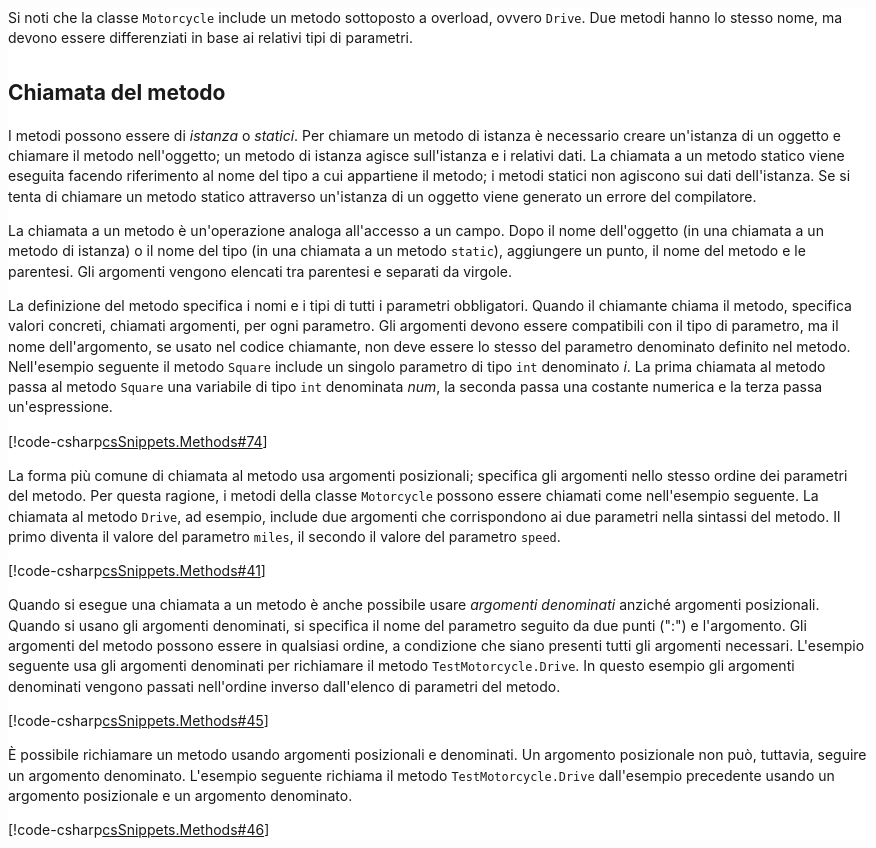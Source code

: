Si noti che la classe `Motorcycle` include un metodo sottoposto a overload, ovvero `Drive`. Due metodi hanno lo stesso nome, ma devono essere differenziati in base ai relativi tipi di parametri.

<a name="invocation"></a>

## <a name="method-invocation"></a>Chiamata del metodo

I metodi possono essere di *istanza* o *statici*. Per chiamare un metodo di istanza è necessario creare un'istanza di un oggetto e chiamare il metodo nell'oggetto; un metodo di istanza agisce sull'istanza e i relativi dati. La chiamata a un metodo statico viene eseguita facendo riferimento al nome del tipo a cui appartiene il metodo; i metodi statici non agiscono sui dati dell'istanza. Se si tenta di chiamare un metodo statico attraverso un'istanza di un oggetto viene generato un errore del compilatore.

La chiamata a un metodo è un'operazione analoga all'accesso a un campo. Dopo il nome dell'oggetto (in una chiamata a un metodo di istanza) o il nome del tipo (in una chiamata a un metodo `static`), aggiungere un punto, il nome del metodo e le parentesi. Gli argomenti vengono elencati tra parentesi e separati da virgole.

La definizione del metodo specifica i nomi e i tipi di tutti i parametri obbligatori. Quando il chiamante chiama il metodo, specifica valori concreti, chiamati argomenti, per ogni parametro. Gli argomenti devono essere compatibili con il tipo di parametro, ma il nome dell'argomento, se usato nel codice chiamante, non deve essere lo stesso del parametro denominato definito nel metodo. Nell'esempio seguente il metodo `Square` include un singolo parametro di tipo `int` denominato *i*. La prima chiamata al metodo passa al metodo `Square` una variabile di tipo `int` denominata *num*, la seconda passa una costante numerica e la terza passa un'espressione.

[!code-csharp[csSnippets.Methods#74](../../samples/snippets/csharp/concepts/methods/params74.cs#74)]

La forma più comune di chiamata al metodo usa argomenti posizionali; specifica gli argomenti nello stesso ordine dei parametri del metodo. Per questa ragione, i metodi della classe `Motorcycle` possono essere chiamati come nell'esempio seguente. La chiamata al metodo `Drive`, ad esempio, include due argomenti che corrispondono ai due parametri nella sintassi del metodo. Il primo diventa il valore del parametro `miles`, il secondo il valore del parametro `speed`.

[!code-csharp[csSnippets.Methods#41](../../samples/snippets/csharp/concepts/methods/methods40.cs#41)]

Quando si esegue una chiamata a un metodo è anche possibile usare *argomenti denominati* anziché argomenti posizionali. Quando si usano gli argomenti denominati, si specifica il nome del parametro seguito da due punti (":") e l'argomento. Gli argomenti del metodo possono essere in qualsiasi ordine, a condizione che siano presenti tutti gli argomenti necessari. L'esempio seguente usa gli argomenti denominati per richiamare il metodo `TestMotorcycle.Drive`. In questo esempio gli argomenti denominati vengono passati nell'ordine inverso dall'elenco di parametri del metodo.

[!code-csharp[csSnippets.Methods#45](../../samples/snippets/csharp/concepts/methods/named1.cs#45)]

È possibile richiamare un metodo usando argomenti posizionali e denominati. Un argomento posizionale non può, tuttavia, seguire un argomento denominato. L'esempio seguente richiama il metodo `TestMotorcycle.Drive` dall'esempio precedente usando un argomento posizionale e un argomento denominato.

[!code-csharp[csSnippets.Methods#46](../../samples/snippets/csharp/concepts/methods/named2.cs#46)]

<a name="inherited"></a>
